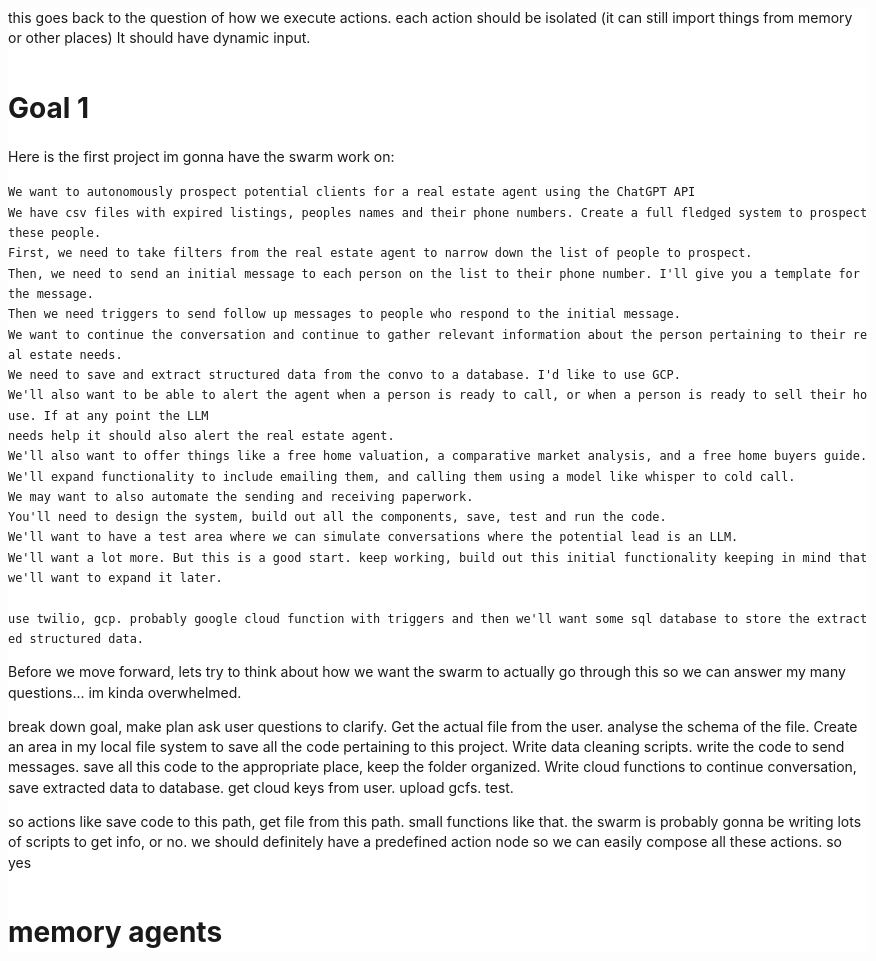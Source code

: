 this goes back to the question of how we execute actions. each action should be isolated (it can still import things from memory or other places) It should have dynamic input. 



# Goal 1
Here is the first project im gonna have the swarm work on:

    We want to autonomously prospect potential clients for a real estate agent using the ChatGPT API
    We have csv files with expired listings, peoples names and their phone numbers. Create a full fledged system to prospect these people.
    First, we need to take filters from the real estate agent to narrow down the list of people to prospect.
    Then, we need to send an initial message to each person on the list to their phone number. I'll give you a template for the message.
    Then we need triggers to send follow up messages to people who respond to the initial message.
    We want to continue the conversation and continue to gather relevant information about the person pertaining to their real estate needs.
    We need to save and extract structured data from the convo to a database. I'd like to use GCP.
    We'll also want to be able to alert the agent when a person is ready to call, or when a person is ready to sell their house. If at any point the LLM 
    needs help it should also alert the real estate agent.
    We'll also want to offer things like a free home valuation, a comparative market analysis, and a free home buyers guide.
    We'll expand functionality to include emailing them, and calling them using a model like whisper to cold call.
    We may want to also automate the sending and receiving paperwork.
    You'll need to design the system, build out all the components, save, test and run the code.
    We'll want to have a test area where we can simulate conversations where the potential lead is an LLM.
    We'll want a lot more. But this is a good start. keep working, build out this initial functionality keeping in mind that we'll want to expand it later.
    
    use twilio, gcp. probably google cloud function with triggers and then we'll want some sql database to store the extracted structured data. 

Before we move forward, lets try to think about how we want the swarm to actually go through this so we can answer my many questions... im kinda overwhelmed.

break down goal, make plan ask user questions to clarify. Get the actual file from the user. analyse the schema of the file. Create an area in my local file system to save all the code pertaining to this project. Write data cleaning scripts. write the code to send messages. save all this code to the appropriate place, keep the folder organized. Write cloud functions to continue conversation, save extracted data to database. get cloud keys from user. upload gcfs. test. 

so actions like save code to this path, get file from this path. small functions like that. the swarm is probably gonna be writing lots of scripts to get info, or no. we should definitely have a predefined action node so we can easily compose all these actions. so yes 



# memory agents
